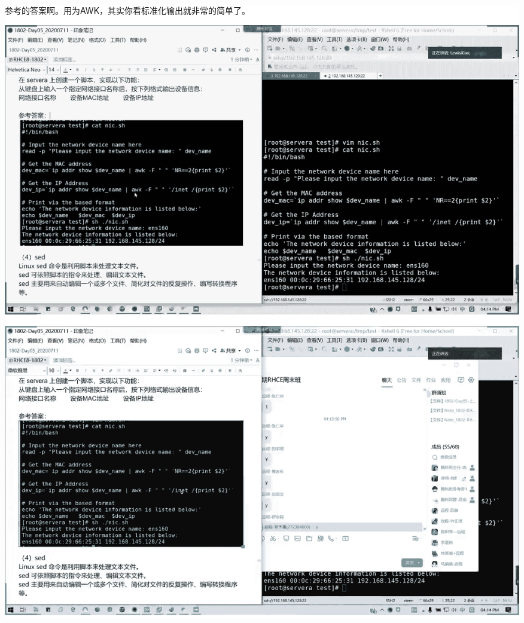 参考的答案啊。用为AWK，其实你看标准化输出就非常的简单了。

![](img/0abadbe74fda3692f34ec57c97f765d2_64.png)

![](img/0abadbe74fda3692f34ec57c97f765d2_65.png)
